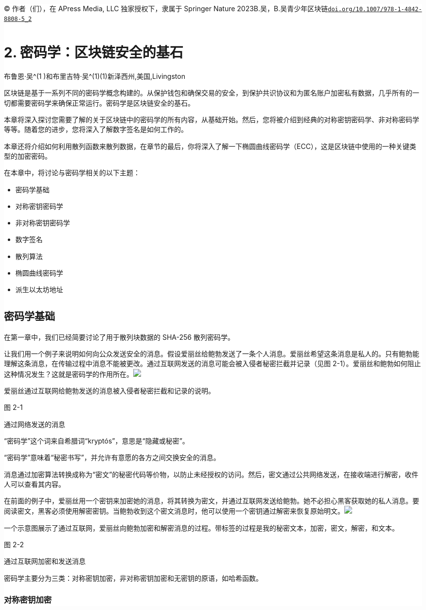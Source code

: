 © 作者（们），在 APress Media, LLC 独家授权下，隶属于 Springer Nature 2023B.吴，B.吴青少年区块链[`doi.org/10.1007/978-1-4842-8808-5_2`](https://doi.org/10.1007/978-1-4842-8808-5_2)

# 2. 密码学：区块链安全的基石

布鲁恩·吴^(1   )和布里吉特·吴^(1)(1)新泽西州,美国,Livingston

区块链是基于一系列不同的密码学概念构建的。从保护钱包和确保交易的安全，到保护共识协议和为匿名账户加密私有数据，几乎所有的一切都需要密码学来确保正常运行。密码学是区块链安全的基石。

本章将深入探讨您需要了解的关于区块链中的密码学的所有内容，从基础开始。然后，您将被介绍到经典的对称密钥密码学、非对称密码学等等。随着您的进步，您将深入了解数字签名是如何工作的。

本章还将介绍如何利用散列函数来散列数据，在章节的最后，你将深入了解一下椭圆曲线密码学（ECC），这是区块链中使用的一种关键类型的加密密码。

在本章中，将讨论与密码学相关的以下主题：

+   密码学基础

+   对称密钥密码学

+   非对称密钥密码学

+   数字签名

+   散列算法

+   椭圆曲线密码学

+   派生以太坊地址

## 密码学基础

在第一章中，我们已经简要讨论了用于散列块数据的 SHA-256 散列密码学。

让我们用一个例子来说明如何向公众发送安全的消息。假设爱丽丝给鲍勃发送了一条个人消息。爱丽丝希望这条消息是私人的。只有鲍勃能理解这条消息，在传输过程中消息不能被更改。通过互联网发送的消息可能会被入侵者秘密拦截并记录（见图 2-1）。爱丽丝和鲍勃如何阻止这种情况发生？这就是密码学的作用所在。![](img/535492_1_En_2_Fig1_HTML.jpg)

爱丽丝通过互联网给鲍勃发送的消息被入侵者秘密拦截和记录的说明。

图 2-1

通过网络发送的消息

“密码学”这个词来自希腊词“kryptós”，意思是“隐藏或秘密”。

“密码学”意味着“秘密书写”，并允许有意愿的各方之间交换安全的消息。

消息通过加密算法转换成称为“密文”的秘密代码等价物，以防止未经授权的访问。然后，密文通过公共网络发送，在接收端进行解密，收件人可以查看其内容。

在前面的例子中，爱丽丝用一个密钥来加密她的消息，将其转换为密文，并通过互联网发送给鲍勃。她不必担心黑客获取她的私人消息。要阅读密文，黑客必须使用解密密钥。当鲍勃收到这个密文消息时，他可以使用一个密钥通过解密来恢复原始明文。![](img/535492_1_En_2_Fig2_HTML.png)

一个示意图展示了通过互联网，爱丽丝向鲍勃加密和解密消息的过程。带标签的过程是我的秘密文本，加密，密文，解密，和文本。

图 2-2

通过互联网加密和发送消息

密码学主要分为三类：对称密钥加密，非对称密钥加密和无密钥的原语，如哈希函数。

### 对称密钥加密
